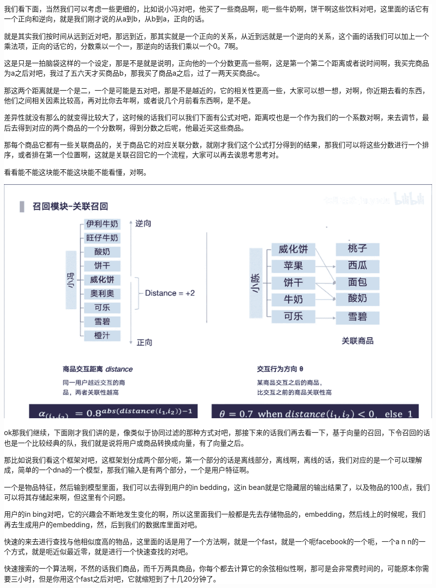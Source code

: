 我们看下面，当然我们可以考虑一些更细的，比如说小冯对吧，他买了一些商品啊，呃一些牛奶啊，饼干啊这些饮料对吧，这里面的话它有一个正向和逆向，就是我们刚才说的从a到b，从b到a，正向的话。

就是其实我们按时间从远到近对吧，那远到近，那其实就是一个正向的关系，从近到远就是一个逆向的关系，这个画的话我们可以加上一个乘法项，正向的话它的，分数乘以一个一，那逆向的话我们乘以一个0。7啊。

这是只是一拍脑袋这样的一个设定，那是不是就是说明，正向他的一个分数更高一些啊，这是第一个第二个距离或者说时间啊，我买完商品为a之后对吧，我过了五六天才买商品b，那我买了商品a之后，过了一两天买商品c。

那这两个距离就是一个是二，一个是可能是五对吧，那是不是越近的，它的相关性更高一些，大家可以想一想，对啊，你近期去看的东西，他们之间相关因素比较高，再对比你去年啊，或者说几个月前看东西啊，是不是。

差异性就没有那么的就变得比较大了，这时候的话我们可以我们下面有公式对吧，距离哎也是一个作为我们的一个系数对啊，来去调节，最后去得到对应的两个商品的一个分数啊，得到分数之后呢，他最近买这些商品。

那每个商品它都有一些关联商品的，关于商品它的对应关联分数，就刚才我们这个公式打分得到的结果，那我们可以将这些分数进行一个排序，或者排在第一个位置啊，这就是关联召回它的一个流程，大家可以再去诶思考思考对。

看看能不能这块能不能这块能不能看懂，对啊。

![](img/adfc5e9c995290c113a7cb397ab37149_22.png)

ok那我们继续，下面刚才我们讲的是，像类似于协同过滤的那种方式对吧，那接下来的话我们再去看一下，基于向量的召回，下令召回的话也是一个比较经典的队，我们就是说将用户或商品转换成向量，有了向量之后。

那比如说我们看这个框架对吧，这框架划分成两个部分呃，第一个部分的话是离线部分，离线啊，离线的话，我们对应的是一个可以理解成，简单的一个dna的一个模型，那我们输入是有两个部分，一个是用户特征啊。

一个是物品特征，然后输到模型里面，我们可以去得到用户的in bedding，这in bean就是它隐藏层的输出结果了，以及物品的100点，我们可以将其存储起来啊，但这里有个问题。

用户的in bing对吧，它的兴趣会不断地发生变化的啊，所以这里面我们一般都是先去存储物品的，embedding，然后线上的时候呢，我们再去生成用户的embedding，然，后到我们的数据库里面对吧。

快速的来去进行查找与他相似度高的物品，这里面的话是用了一个方法啊，就是一个fast，就是一个呃facebook的一个呃，一个a n n的一个方式，就是呃近似最近零，就是进行一个快速查找的对吧。

快速搜索的一个算法啊，不然的话我们商品，而千万两具商品，你每个都去计算它的余弦相似性啊，那可是会非常费时间的，可能原本你需要三小时，但是你用这个fast之后对吧，它就缩短到了十几20分钟了。


